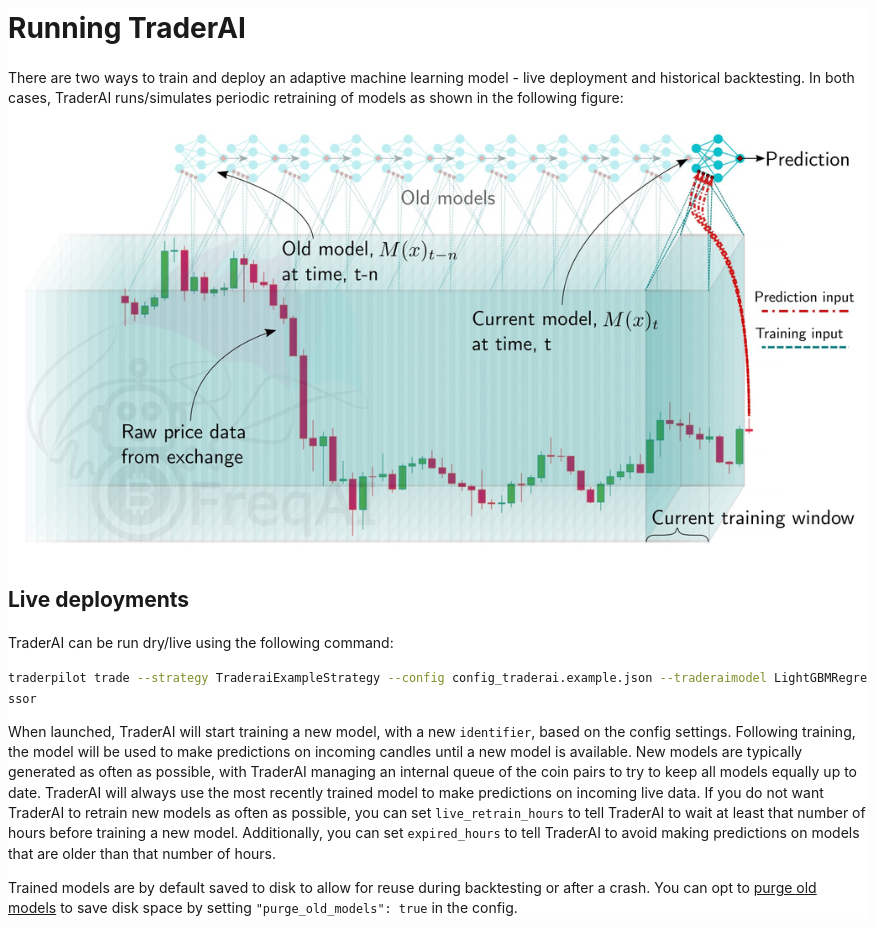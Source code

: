 # Running TraderAI

There are two ways to train and deploy an adaptive machine learning model - live deployment and historical backtesting. In both cases, TraderAI runs/simulates periodic retraining of models as shown in the following figure:

![traderai-window](assets/traderai_moving-window.jpg)

## Live deployments

TraderAI can be run dry/live using the following command:

```bash
traderpilot trade --strategy TraderaiExampleStrategy --config config_traderai.example.json --traderaimodel LightGBMRegressor
```

When launched, TraderAI will start training a new model, with a new `identifier`, based on the config settings. Following training, the model will be used to make predictions on incoming candles until a new model is available. New models are typically generated as often as possible, with TraderAI managing an internal queue of the coin pairs to try to keep all models equally up to date. TraderAI will always use the most recently trained model to make predictions on incoming live data. If you do not want TraderAI to retrain new models as often as possible, you can set `live_retrain_hours` to tell TraderAI to wait at least that number of hours before training a new model. Additionally, you can set `expired_hours` to tell TraderAI to avoid making predictions on models that are older than that number of hours.

Trained models are by default saved to disk to allow for reuse during backtesting or after a crash. You can opt to [purge old models](#purging-old-model-data) to save disk space by setting `"purge_old_models": true` in the config.
